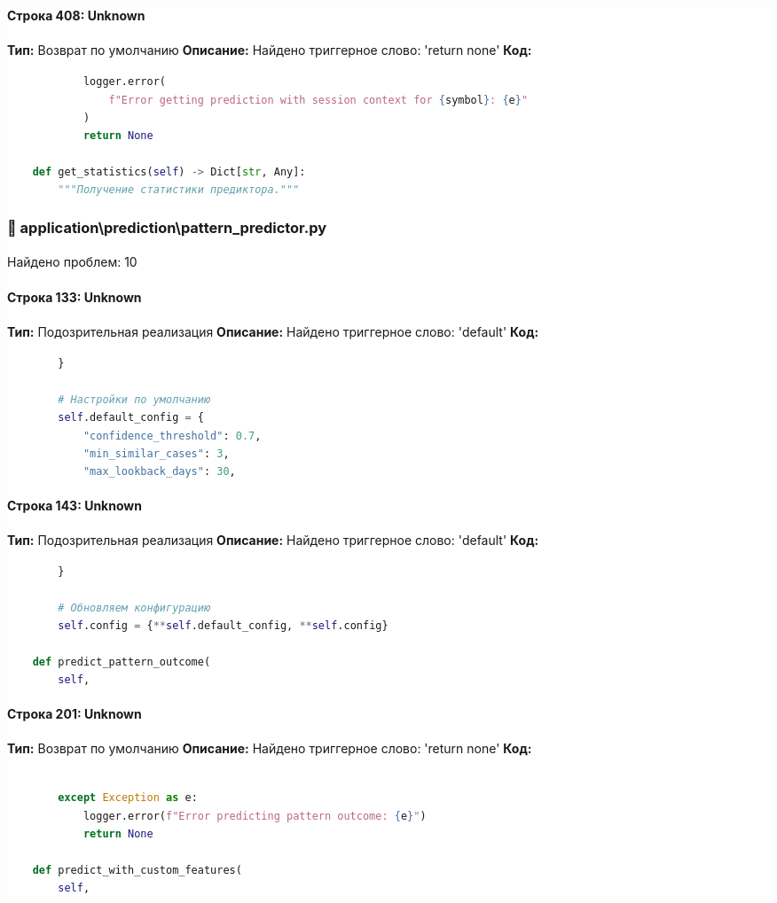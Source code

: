 #### Строка 408: Unknown
**Тип:** Возврат по умолчанию
**Описание:** Найдено триггерное слово: 'return none'
**Код:**
```python
            logger.error(
                f"Error getting prediction with session context for {symbol}: {e}"
            )
            return None

    def get_statistics(self) -> Dict[str, Any]:
        """Получение статистики предиктора."""
```

### 📁 application\prediction\pattern_predictor.py
Найдено проблем: 10

#### Строка 133: Unknown
**Тип:** Подозрительная реализация
**Описание:** Найдено триггерное слово: 'default'
**Код:**
```python
        }

        # Настройки по умолчанию
        self.default_config = {
            "confidence_threshold": 0.7,
            "min_similar_cases": 3,
            "max_lookback_days": 30,
```

#### Строка 143: Unknown
**Тип:** Подозрительная реализация
**Описание:** Найдено триггерное слово: 'default'
**Код:**
```python
        }

        # Обновляем конфигурацию
        self.config = {**self.default_config, **self.config}

    def predict_pattern_outcome(
        self,
```

#### Строка 201: Unknown
**Тип:** Возврат по умолчанию
**Описание:** Найдено триггерное слово: 'return none'
**Код:**
```python

        except Exception as e:
            logger.error(f"Error predicting pattern outcome: {e}")
            return None

    def predict_with_custom_features(
        self,
```
